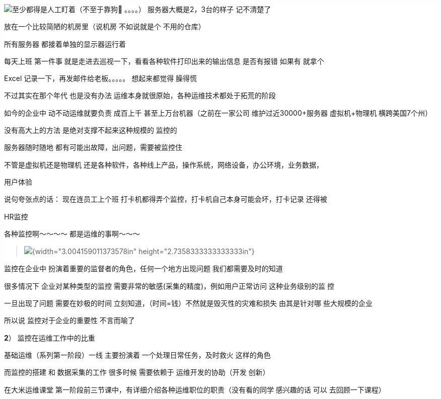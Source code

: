 ![](media/image16.png)⾄少都得是⼈⼯盯着（不⾄于靠狗🐶 。。。。）
服务器⼤概是2，3台的样⼦ 记不清楚了

放在⼀个⽐较简陋的机房⾥（说机房 不如说就是个 不⽤的仓库）

所有服务器 都接着单独的显⽰器运⾏着

每天上班 第⼀件事 就是⾛进去巡视⼀下，看看各种软件打印出来的输出信息
是否有报错 如果有 就拿个

Excel 记录⼀下，再发邮件给⽼板。。。。。 想起来都觉得 臊得慌

不过其实在那个年代 也是没有办法
运维本⾝就很原始，各种运维技术都处于拓荒的阶段

如今的企业中 动不动运维就要负责 成百上千 甚⾄上万台机器（之前在⼀家公司
维护过近30000+服务器 虚拟机+物理机 横跨美国7个州）

没有⾼⼤上的⽅法 是绝对⽀撑不起来这种规模的 监控的

服务器随时随地 都有可能出故障，出问题，需要被监控住

不管是虚拟机还是物理机
还是各种软件，各种线上产品，操作系统，⽹络设备，办公环境，业务数据，

⽤户体验

说句夸张点的话： 现在连员⼯上个班
打卡机都得弄个监控，打卡机⾃⼰本⾝可能会坏，打卡记录 还得被

HR监控

各种监控啊～～～～ 都是运维的事啊～～～

> ![](media/image17.jpeg){width="3.004159011373578in"
> height="2.7358333333333333in"}

监控在企业中 扮演着重要的监督者的⾓⾊，任何⼀个地⽅出现问题
我们都需要及时的知道

很多情况下 企业对某种类型的监控
需要⾮常的敏感(采集的精度)，例如⽤户正常访问 这种业务级别的监 控

⼀旦出现了问题 需要在妙极的时间
⽴刻知道，（时间=钱）不然就是毁灭性的灾难和损失 由其是针对哪
些⼤规模的企业

所以说 监控对于企业的重要性 不⾔⽽喻了

**2**） 监控在运维⼯作中的⽐重

基础运维（系列第⼀阶段）⼀线 主要扮演着 ⼀个处理⽇常任务，及时救⽕
这样的⾓⾊

⽽监控的搭建 和 数据采集的⼯作 很多时候 需要依赖于 运维开发的协助（开发
创新）

在⼤⽶运维课堂
第⼀阶段前三节课中，有详细介绍各种运维职位的职责（没有看的同学
感兴趣的话 可以 去回顾⼀下课程）
